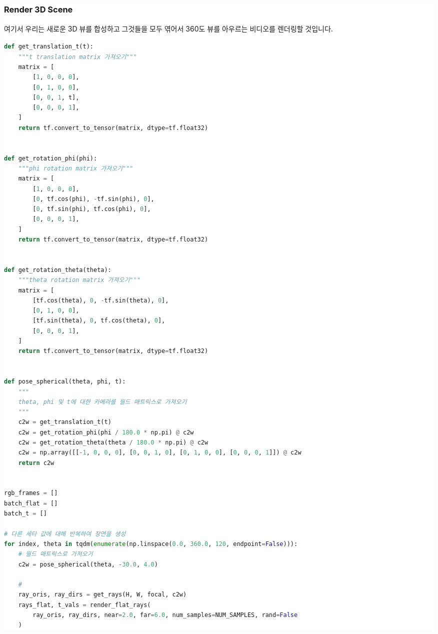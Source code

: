 
### Render 3D Scene

여기서 우리는 새로운 3D 뷰를 합성하고 그것들을 모두 엮어서 360도 뷰를 아우르는 비디오를 렌더링할 것입니다.

```python
def get_translation_t(t):
    """t translation matrix 가져오기"""
    matrix = [
        [1, 0, 0, 0],
        [0, 1, 0, 0],
        [0, 0, 1, t],
        [0, 0, 0, 1],
    ]
    return tf.convert_to_tensor(matrix, dtype=tf.float32)


def get_rotation_phi(phi):
    """phi rotation matrix 가져오기"""
    matrix = [
        [1, 0, 0, 0],
        [0, tf.cos(phi), -tf.sin(phi), 0],
        [0, tf.sin(phi), tf.cos(phi), 0],
        [0, 0, 0, 1],
    ]
    return tf.convert_to_tensor(matrix, dtype=tf.float32)


def get_rotation_theta(theta):
    """theta rotation matrix 가져오기"""
    matrix = [
        [tf.cos(theta), 0, -tf.sin(theta), 0],
        [0, 1, 0, 0],
        [tf.sin(theta), 0, tf.cos(theta), 0],
        [0, 0, 0, 1],
    ]
    return tf.convert_to_tensor(matrix, dtype=tf.float32)


def pose_spherical(theta, phi, t):
    """
    theta, phi 및 t에 대한 카메라를 월드 매트릭스로 가져오기
    """
    c2w = get_translation_t(t)
    c2w = get_rotation_phi(phi / 180.0 * np.pi) @ c2w
    c2w = get_rotation_theta(theta / 180.0 * np.pi) @ c2w
    c2w = np.array([[-1, 0, 0, 0], [0, 0, 1, 0], [0, 1, 0, 0], [0, 0, 0, 1]]) @ c2w
    return c2w


rgb_frames = []
batch_flat = []
batch_t = []

# 다른 세타 값에 대해 반복하여 장면을 생성
for index, theta in tqdm(enumerate(np.linspace(0.0, 360.0, 120, endpoint=False))):
    # 월드 매트릭스로 가져오기
    c2w = pose_spherical(theta, -30.0, 4.0)

    #
    ray_oris, ray_dirs = get_rays(H, W, focal, c2w)
    rays_flat, t_vals = render_flat_rays(
        ray_oris, ray_dirs, near=2.0, far=6.0, num_samples=NUM_SAMPLES, rand=False
    )
```
